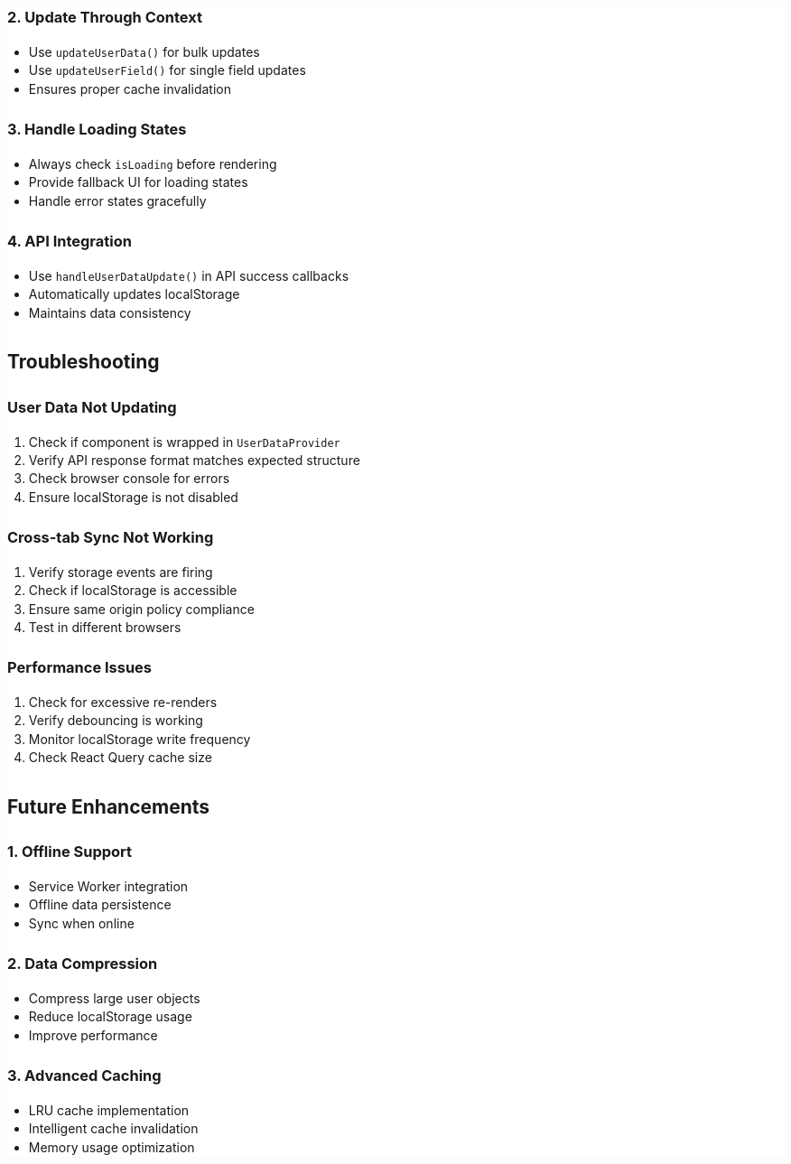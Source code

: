 ### 2. **Update Through Context**

- Use `updateUserData()` for bulk updates
- Use `updateUserField()` for single field updates
- Ensures proper cache invalidation

### 3. **Handle Loading States**

- Always check `isLoading` before rendering
- Provide fallback UI for loading states
- Handle error states gracefully

### 4. **API Integration**

- Use `handleUserDataUpdate()` in API success callbacks
- Automatically updates localStorage
- Maintains data consistency

## Troubleshooting

### User Data Not Updating

1. Check if component is wrapped in `UserDataProvider`
2. Verify API response format matches expected structure
3. Check browser console for errors
4. Ensure localStorage is not disabled

### Cross-tab Sync Not Working

1. Verify storage events are firing
2. Check if localStorage is accessible
3. Ensure same origin policy compliance
4. Test in different browsers

### Performance Issues

1. Check for excessive re-renders
2. Verify debouncing is working
3. Monitor localStorage write frequency
4. Check React Query cache size

## Future Enhancements

### 1. **Offline Support**

- Service Worker integration
- Offline data persistence
- Sync when online

### 2. **Data Compression**

- Compress large user objects
- Reduce localStorage usage
- Improve performance

### 3. **Advanced Caching**

- LRU cache implementation
- Intelligent cache invalidation
- Memory usage optimization
